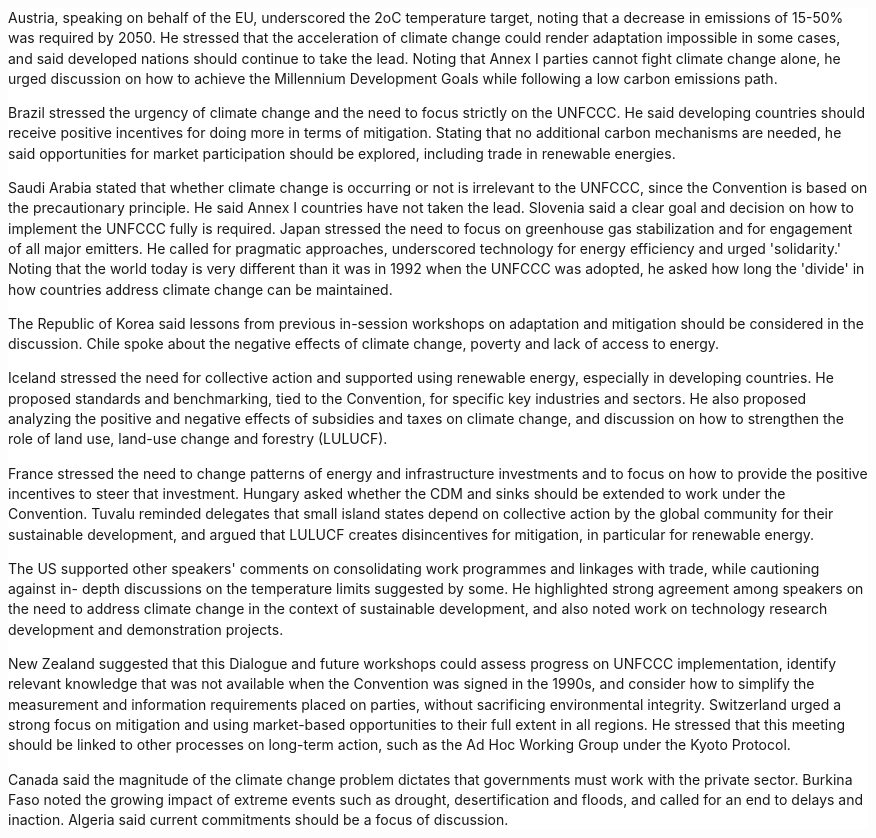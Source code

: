 Austria, speaking on behalf of the EU, underscored the 2oC  temperature target, noting that a decrease in emissions of 15-50%  was required by 2050. He stressed that the acceleration of climate  change could render adaptation impossible in some cases, and said  developed nations should continue to take the lead. Noting that  Annex I parties cannot fight climate change alone, he urged  discussion on how to achieve the Millennium Development Goals  while following a low carbon emissions path.

Brazil stressed the urgency of climate change and the need to  focus strictly on the UNFCCC. He said developing countries should  receive positive incentives for doing more in terms of mitigation.  Stating that no additional carbon mechanisms are needed, he said  opportunities for market participation should be explored,  including trade in renewable energies.

Saudi Arabia stated that whether climate change is occurring or  not is irrelevant to the UNFCCC, since the Convention is based on  the precautionary principle. He said Annex I countries have not  taken the lead. Slovenia said a clear goal and decision on how to  implement the UNFCCC fully is required. Japan stressed the need to  focus on greenhouse gas stabilization and for engagement of all  major emitters. He called for pragmatic approaches, underscored  technology for energy efficiency and urged 'solidarity.' Noting  that the world today is very different than it was in 1992 when  the UNFCCC was adopted, he asked how long the 'divide' in how  countries address climate change can be maintained.

The Republic of Korea said lessons from previous in-session  workshops on adaptation and mitigation should be considered in the  discussion. Chile spoke about the negative effects of climate  change, poverty and lack of access to energy.

Iceland stressed the need for collective action and supported  using renewable energy, especially in developing countries. He  proposed standards and benchmarking, tied to the Convention, for  specific key industries and sectors. He also proposed analyzing  the positive and negative effects of subsidies and taxes on  climate change, and discussion on how to strengthen the role of  land use, land-use change and forestry (LULUCF).

France stressed the need to change patterns of energy and  infrastructure investments and to focus on how to provide the  positive incentives to steer that investment. Hungary asked  whether the CDM and sinks should be extended to work under the  Convention. Tuvalu reminded delegates that small island states  depend on collective action by the global community for their  sustainable development, and argued that LULUCF creates  disincentives for mitigation, in particular for renewable energy.

The US supported other speakers' comments on consolidating work  programmes and linkages with trade, while cautioning against in- depth discussions on the temperature limits suggested by some. He  highlighted strong agreement among speakers on the need to address  climate change in the context of sustainable development, and also  noted work on technology research development and demonstration  projects.

New Zealand suggested that this Dialogue and future workshops  could assess progress on UNFCCC implementation, identify relevant  knowledge that was not available when the Convention was signed in  the 1990s, and consider how to simplify the measurement and  information requirements placed on parties, without sacrificing  environmental integrity. Switzerland urged a strong focus on  mitigation and using market-based opportunities to their full  extent in all regions. He stressed that this meeting should be  linked to other processes on long-term action, such as the Ad Hoc  Working Group under the Kyoto Protocol.

Canada said the magnitude of the climate change problem dictates  that governments must work with the private sector. Burkina Faso  noted the growing impact of extreme events such as drought,  desertification and floods, and called for an end to delays and  inaction. Algeria said current commitments should be a focus of  discussion.
